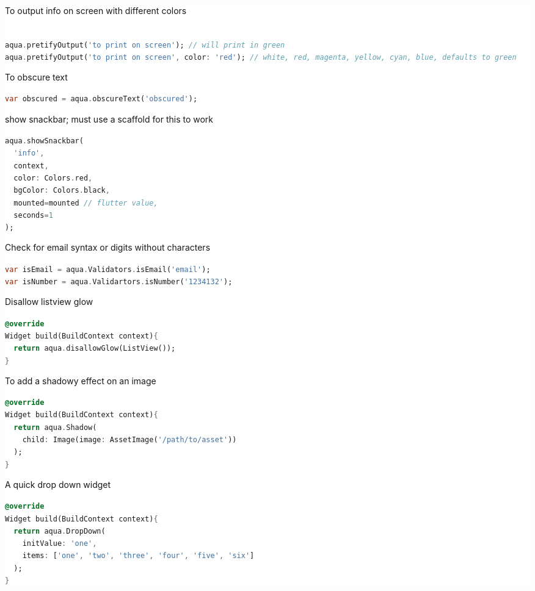 To output info on screen with different colors
```dart

aqua.pretifyOutput('to print on screen'); // will print in green
aqua.pretifyOutput('to print on screen', color: 'red'); // white, red, magenta, yellow, cyan, blue, defaults to green
```

To obscure text
```dart
var obscured = aqua.obscureText('obscured');
```

show snackbar; must use a scaffold for this to work
```dart
aqua.showSnackbar(
  'info',
  context,
  color: Colors.red,
  bgColor: Colors.black,
  mounted=mounted // flutter value,
  seconds=1
);
```
Check for email syntax or digits without characters
```dart
var isEmail = aqua.Validators.isEmail('email');
var isNumber = aqua.Validartors.isNumber('1234132');
```

Disallow listview glow
```dart
@override
Widget build(BuildContext context){
  return aqua.disallowGlow(ListView());
}
```

To add a shadowy effect on an image
```dart
@override
Widget build(BuildContext context){
  return aqua.Shadow(
    child: Image(image: AssetImage('/path/to/asset'))
  );
}
```

A quick drop down widget
```dart
@override
Widget build(BuildContext context){
  return aqua.DropDown(
    initValue: 'one',
    items: ['one', 'two', 'three', 'four', 'five', 'six']
  );
}
```
